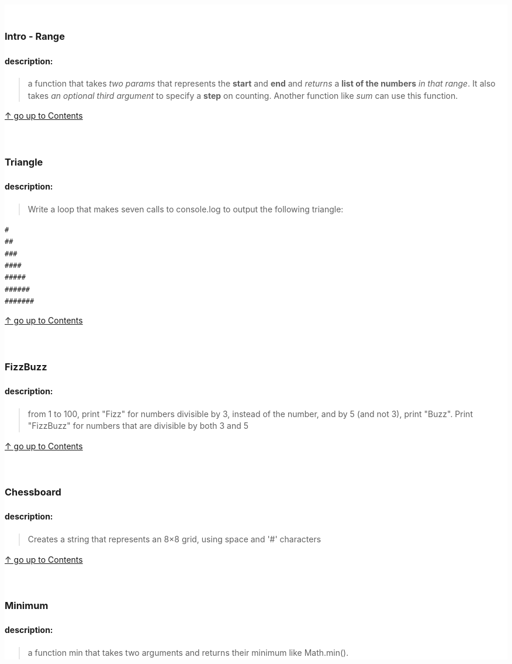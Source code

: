 <a name="intro-link" style="display: inline-block;position: relative;top: -150px;visibility: hidden;"></a>
### Intro - Range
#### description:
> a function that takes _two params_ that represents the **start** and **end** and _returns_ a **list of the numbers** _in that range_. It also takes _an optional third argument_ to specify a **step** on counting. Another function like _sum_ can use this function.

[↑ go up to Contents](#contents-link "go to description")

<a name="triangle-link" style="display: inline-block;position: relative;top: -150px;visibility: hidden;"></a>
### Triangle
#### description:
> Write a loop that makes seven calls to console.log to output the following triangle:

    #
    ##
    ###
    ####
    #####
    ######
    #######

[↑ go up to Contents](#contents-link "go to description")

<a name="fizzbuzz-link" style="display: inline-block;position: relative;top: -150px;visibility: hidden;"></a>
### FizzBuzz
#### description:
> from 1 to 100, print "Fizz" for numbers divisible by 3, instead of the
number, and by 5 (and not 3), print "Buzz".
Print "FizzBuzz" for numbers that are divisible by both 3 and 5

[↑ go up to Contents](#contents-link "go to description")

<a name="chessboard-link" style="display: inline-block;position: relative;top: -150px;visibility: hidden;"></a>
### Chessboard
#### description:
> Creates a string that represents an 8×8 grid, using space and '#' characters

[↑ go up to Contents](#contents-link "go to description")

<a name="minimum-link" style="display: inline-block;position: relative;top: -150px;visibility: hidden;"></a>
### Minimum
#### description:
> a function min that takes two arguments and returns their minimum like Math.min().
